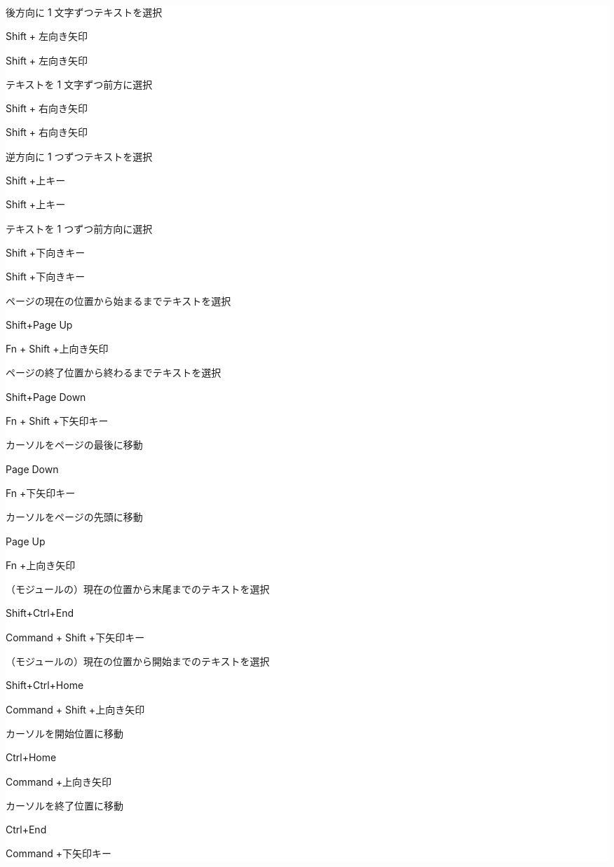    <td><p>後方向に 1 文字ずつテキストを選択</p> </td> 
   <td><p>Shift + 左向き矢印</p> </td> 
   <td>Shift + 左向き矢印</td> 
  </tr>
  <tr>
   <td><p>テキストを 1 文字ずつ前方に選択</p> </td> 
   <td><p>Shift + 右向き矢印</p> </td> 
   <td>Shift + 右向き矢印</td> 
  </tr>
  <tr>
   <td><p>逆方向に 1 つずつテキストを選択</p> </td> 
   <td><p>Shift +上キー</p> </td> 
   <td>Shift +上キー</td> 
  </tr>
  <tr>
   <td><p>テキストを 1 つずつ前方向に選択</p> </td> 
   <td><p>Shift +下向きキー</p> </td> 
   <td>Shift +下向きキー</td> 
  </tr>
  <tr>
   <td><p>ページの現在の位置から始まるまでテキストを選択</p> </td> 
   <td><p>Shift+Page Up</p> </td> 
   <td>Fn + Shift +上向き矢印</td> 
  </tr>
  <tr>
   <td><p>ページの終了位置から終わるまでテキストを選択</p> </td> 
   <td><p>Shift+Page Down</p> </td> 
   <td>Fn + Shift +下矢印キー</td> 
  </tr>
  <tr>
   <td><p>カーソルをページの最後に移動</p> </td> 
   <td><p>Page Down</p> </td> 
   <td>Fn +下矢印キー</td> 
  </tr>
  <tr>
   <td><p>カーソルをページの先頭に移動</p> </td> 
   <td><p>Page Up</p> </td> 
   <td>Fn +上向き矢印</td> 
  </tr>
  <tr>
   <td><p>（モジュールの）現在の位置から末尾までのテキストを選択</p> </td> 
   <td><p>Shift+Ctrl+End</p> </td> 
   <td>Command + Shift +下矢印キー<br /> </td> 
  </tr>
  <tr>
   <td><p>（モジュールの）現在の位置から開始までのテキストを選択</p> </td> 
   <td><p>Shift+Ctrl+Home</p> </td> 
   <td>Command + Shift +上向き矢印</td> 
  </tr>
  <tr>
   <td><p>カーソルを開始位置に移動</p> </td> 
   <td><p>Ctrl+Home</p> </td> 
   <td>Command +上向き矢印</td> 
  </tr>
  <tr>
   <td><p>カーソルを終了位置に移動</p> </td> 
   <td><p>Ctrl+End</p> </td> 
   <td>Command +下矢印キー</td> 
  </tr>
 </tbody>
</table>
